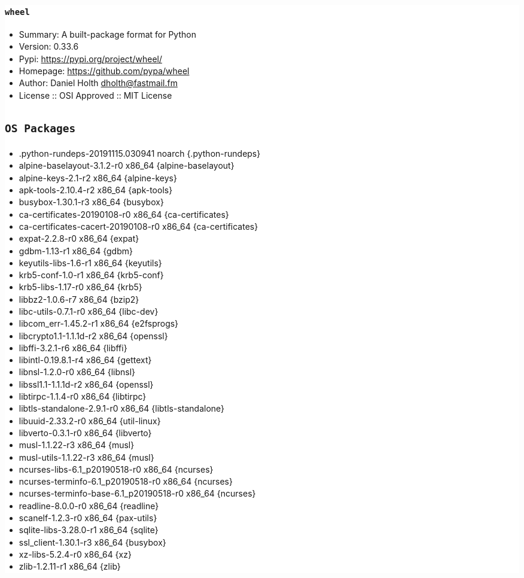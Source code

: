 ### `wheel`

* Summary: A built-package format for Python
* Version: 0.33.6
* Pypi: https://pypi.org/project/wheel/
* Homepage: https://github.com/pypa/wheel
* Author: Daniel Holth dholth@fastmail.fm
* License :: OSI Approved :: MIT License

## `OS Packages`

* .python-rundeps-20191115.030941 noarch {.python-rundeps}
* alpine-baselayout-3.1.2-r0 x86_64 {alpine-baselayout}
* alpine-keys-2.1-r2 x86_64 {alpine-keys}
* apk-tools-2.10.4-r2 x86_64 {apk-tools}
* busybox-1.30.1-r3 x86_64 {busybox}
* ca-certificates-20190108-r0 x86_64 {ca-certificates}
* ca-certificates-cacert-20190108-r0 x86_64 {ca-certificates}
* expat-2.2.8-r0 x86_64 {expat}
* gdbm-1.13-r1 x86_64 {gdbm}
* keyutils-libs-1.6-r1 x86_64 {keyutils}
* krb5-conf-1.0-r1 x86_64 {krb5-conf}
* krb5-libs-1.17-r0 x86_64 {krb5}
* libbz2-1.0.6-r7 x86_64 {bzip2}
* libc-utils-0.7.1-r0 x86_64 {libc-dev}
* libcom_err-1.45.2-r1 x86_64 {e2fsprogs}
* libcrypto1.1-1.1.1d-r2 x86_64 {openssl}
* libffi-3.2.1-r6 x86_64 {libffi}
* libintl-0.19.8.1-r4 x86_64 {gettext}
* libnsl-1.2.0-r0 x86_64 {libnsl}
* libssl1.1-1.1.1d-r2 x86_64 {openssl}
* libtirpc-1.1.4-r0 x86_64 {libtirpc}
* libtls-standalone-2.9.1-r0 x86_64 {libtls-standalone}
* libuuid-2.33.2-r0 x86_64 {util-linux}
* libverto-0.3.1-r0 x86_64 {libverto}
* musl-1.1.22-r3 x86_64 {musl}
* musl-utils-1.1.22-r3 x86_64 {musl}
* ncurses-libs-6.1_p20190518-r0 x86_64 {ncurses}
* ncurses-terminfo-6.1_p20190518-r0 x86_64 {ncurses}
* ncurses-terminfo-base-6.1_p20190518-r0 x86_64 {ncurses}
* readline-8.0.0-r0 x86_64 {readline}
* scanelf-1.2.3-r0 x86_64 {pax-utils}
* sqlite-libs-3.28.0-r1 x86_64 {sqlite}
* ssl_client-1.30.1-r3 x86_64 {busybox}
* xz-libs-5.2.4-r0 x86_64 {xz}
* zlib-1.2.11-r1 x86_64 {zlib}
